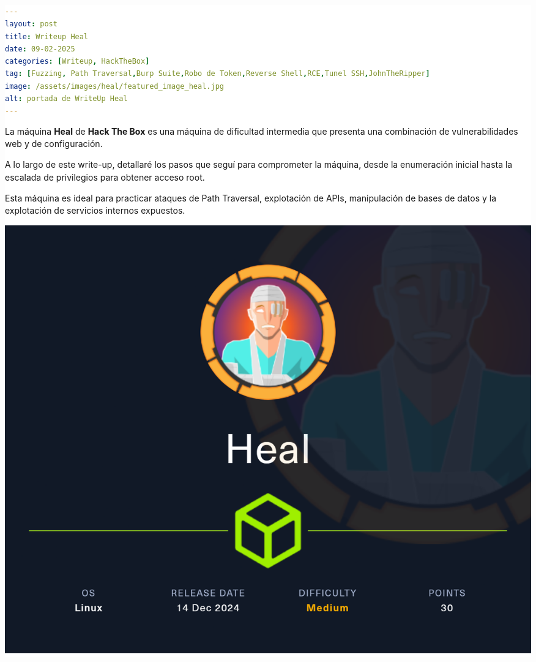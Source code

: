 ```yaml
---
layout: post
title: Writeup Heal
date: 09-02-2025
categories: [Writeup, HackTheBox]
tag: [Fuzzing, Path Traversal,Burp Suite,Robo de Token,Reverse Shell,RCE,Tunel SSH,JohnTheRipper]
image: /assets/images/heal/featured_image_heal.jpg
alt: portada de WriteUp Heal
---
```


La máquina **Heal** de **Hack The Box** es una máquina de dificultad intermedia que presenta una combinación de vulnerabilidades web y de configuración. 

A lo largo de este write-up, detallaré los pasos que seguí para comprometer la máquina, desde la enumeración inicial hasta la escalada de privilegios para obtener acceso root. 

Esta máquina es ideal para practicar ataques de Path Traversal, explotación de APIs, manipulación de bases de datos y la explotación de servicios internos expuestos.

![alt text](../assets/images/heal/Heal.png)
